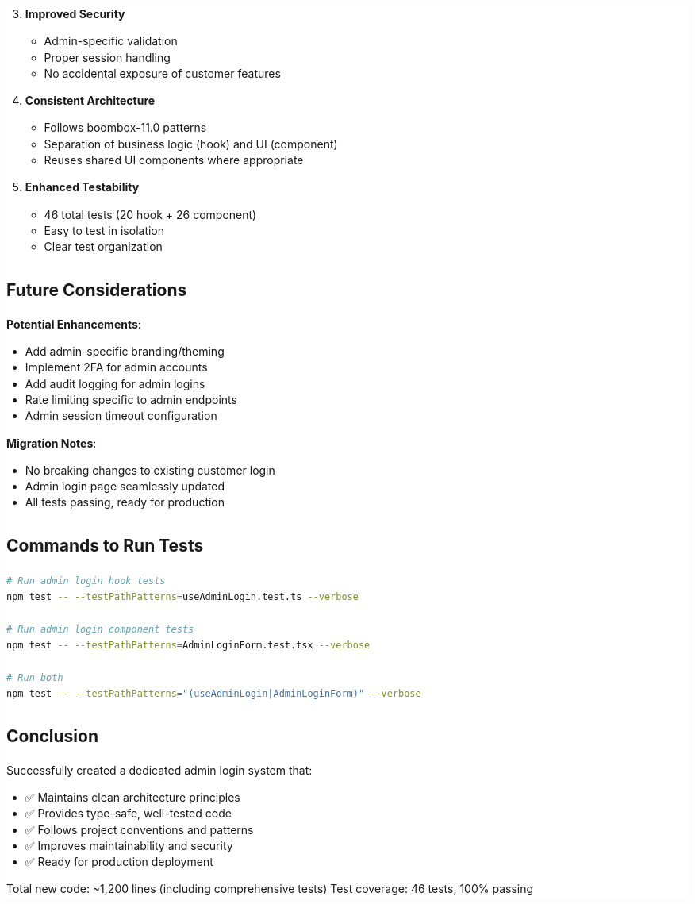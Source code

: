 3. **Improved Security**
   - Admin-specific validation
   - Proper session handling
   - No accidental exposure of customer features

4. **Consistent Architecture**
   - Follows boombox-11.0 patterns
   - Separation of business logic (hook) and UI (component)
   - Reuses shared UI components where appropriate

5. **Enhanced Testability**
   - 46 total tests (20 hook + 26 component)
   - Easy to test in isolation
   - Clear test organization

## Future Considerations

**Potential Enhancements**:
- Add admin-specific branding/theming
- Implement 2FA for admin accounts
- Add audit logging for admin logins
- Rate limiting specific to admin endpoints
- Admin session timeout configuration

**Migration Notes**:
- No breaking changes to existing customer login
- Admin login page seamlessly updated
- All tests passing, ready for production

## Commands to Run Tests

```bash
# Run admin login hook tests
npm test -- --testPathPatterns=useAdminLogin.test.ts --verbose

# Run admin login component tests
npm test -- --testPathPatterns=AdminLoginForm.test.tsx --verbose

# Run both
npm test -- --testPathPatterns="(useAdminLogin|AdminLoginForm)" --verbose
```

## Conclusion

Successfully created a dedicated admin login system that:
- ✅ Maintains clean architecture principles
- ✅ Provides type-safe, well-tested code
- ✅ Follows project conventions and patterns
- ✅ Improves maintainability and security
- ✅ Ready for production deployment

Total new code: ~1,200 lines (including comprehensive tests)
Test coverage: 46 tests, 100% passing

